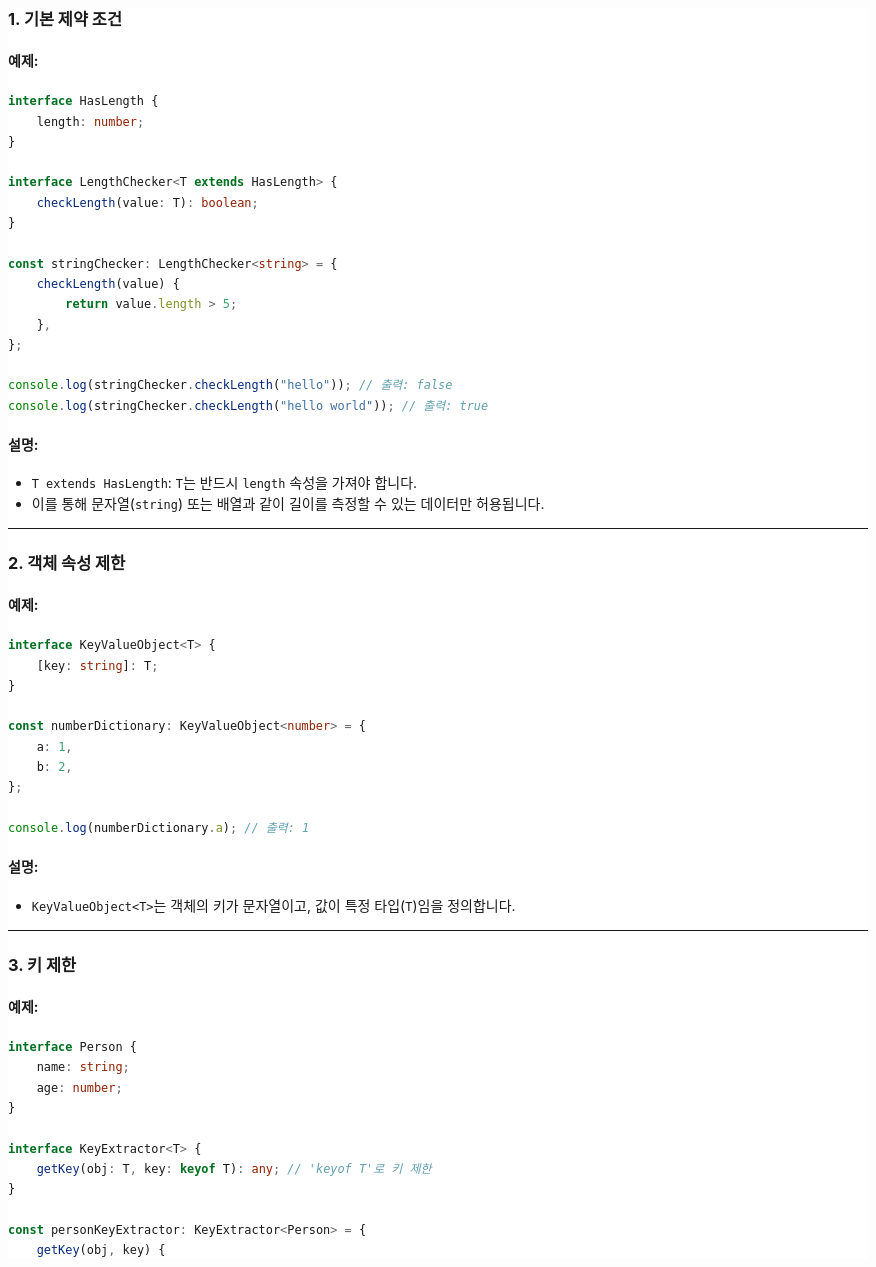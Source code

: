 ### **1. 기본 제약 조건**

#### 예제:
```typescript
interface HasLength {
    length: number;
}

interface LengthChecker<T extends HasLength> {
    checkLength(value: T): boolean;
}

const stringChecker: LengthChecker<string> = {
    checkLength(value) {
        return value.length > 5;
    },
};

console.log(stringChecker.checkLength("hello")); // 출력: false
console.log(stringChecker.checkLength("hello world")); // 출력: true
```

#### 설명:
- `T extends HasLength`: `T`는 반드시 `length` 속성을 가져야 합니다.
- 이를 통해 문자열(`string`) 또는 배열과 같이 길이를 측정할 수 있는 데이터만 허용됩니다.

---

### **2. 객체 속성 제한**

#### 예제:
```typescript
interface KeyValueObject<T> {
    [key: string]: T;
}

const numberDictionary: KeyValueObject<number> = {
    a: 1,
    b: 2,
};

console.log(numberDictionary.a); // 출력: 1
```

#### 설명:
- `KeyValueObject<T>`는 객체의 키가 문자열이고, 값이 특정 타입(`T`)임을 정의합니다.

---

### **3. 키 제한**

#### 예제:
```typescript
interface Person {
    name: string;
    age: number;
}

interface KeyExtractor<T> {
    getKey(obj: T, key: keyof T): any; // 'keyof T'로 키 제한
}

const personKeyExtractor: KeyExtractor<Person> = {
    getKey(obj, key) {
```